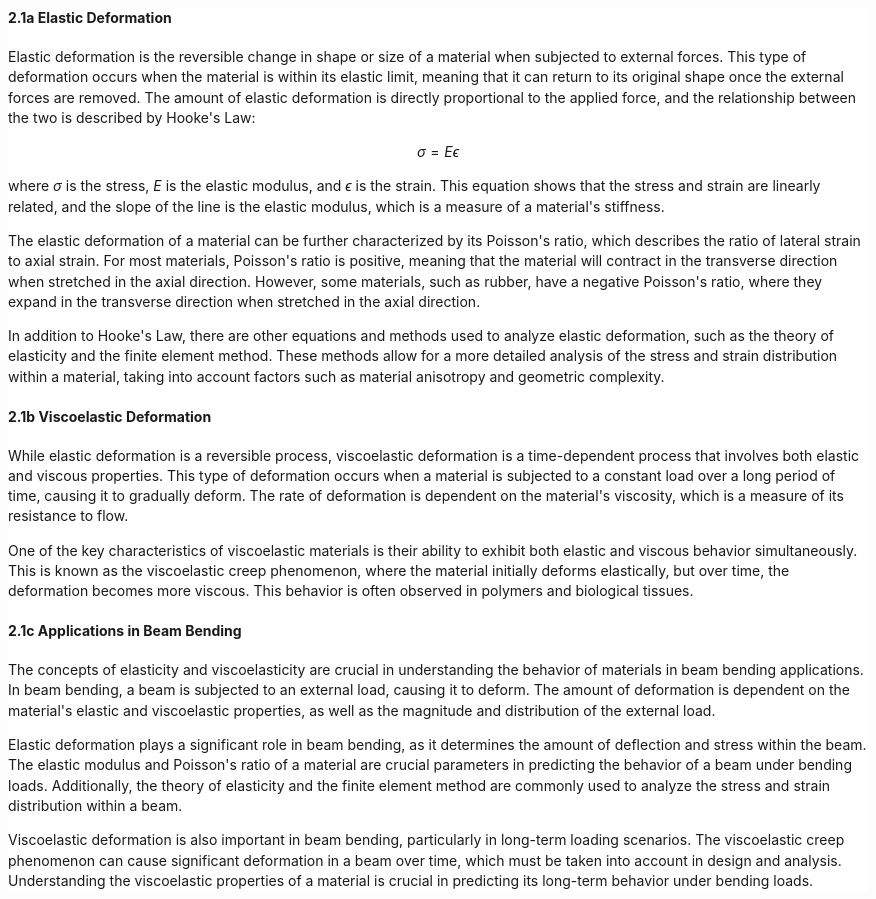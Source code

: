 #### 2.1a Elastic Deformation

Elastic deformation is the reversible change in shape or size of a material when subjected to external forces. This type of deformation occurs when the material is within its elastic limit, meaning that it can return to its original shape once the external forces are removed. The amount of elastic deformation is directly proportional to the applied force, and the relationship between the two is described by Hooke's Law:

$$
\sigma = E\epsilon
$$

where $\sigma$ is the stress, $E$ is the elastic modulus, and $\epsilon$ is the strain. This equation shows that the stress and strain are linearly related, and the slope of the line is the elastic modulus, which is a measure of a material's stiffness.

The elastic deformation of a material can be further characterized by its Poisson's ratio, which describes the ratio of lateral strain to axial strain. For most materials, Poisson's ratio is positive, meaning that the material will contract in the transverse direction when stretched in the axial direction. However, some materials, such as rubber, have a negative Poisson's ratio, where they expand in the transverse direction when stretched in the axial direction.

In addition to Hooke's Law, there are other equations and methods used to analyze elastic deformation, such as the theory of elasticity and the finite element method. These methods allow for a more detailed analysis of the stress and strain distribution within a material, taking into account factors such as material anisotropy and geometric complexity.

#### 2.1b Viscoelastic Deformation

While elastic deformation is a reversible process, viscoelastic deformation is a time-dependent process that involves both elastic and viscous properties. This type of deformation occurs when a material is subjected to a constant load over a long period of time, causing it to gradually deform. The rate of deformation is dependent on the material's viscosity, which is a measure of its resistance to flow.

One of the key characteristics of viscoelastic materials is their ability to exhibit both elastic and viscous behavior simultaneously. This is known as the viscoelastic creep phenomenon, where the material initially deforms elastically, but over time, the deformation becomes more viscous. This behavior is often observed in polymers and biological tissues.

#### 2.1c Applications in Beam Bending

The concepts of elasticity and viscoelasticity are crucial in understanding the behavior of materials in beam bending applications. In beam bending, a beam is subjected to an external load, causing it to deform. The amount of deformation is dependent on the material's elastic and viscoelastic properties, as well as the magnitude and distribution of the external load.

Elastic deformation plays a significant role in beam bending, as it determines the amount of deflection and stress within the beam. The elastic modulus and Poisson's ratio of a material are crucial parameters in predicting the behavior of a beam under bending loads. Additionally, the theory of elasticity and the finite element method are commonly used to analyze the stress and strain distribution within a beam.

Viscoelastic deformation is also important in beam bending, particularly in long-term loading scenarios. The viscoelastic creep phenomenon can cause significant deformation in a beam over time, which must be taken into account in design and analysis. Understanding the viscoelastic properties of a material is crucial in predicting its long-term behavior under bending loads.
